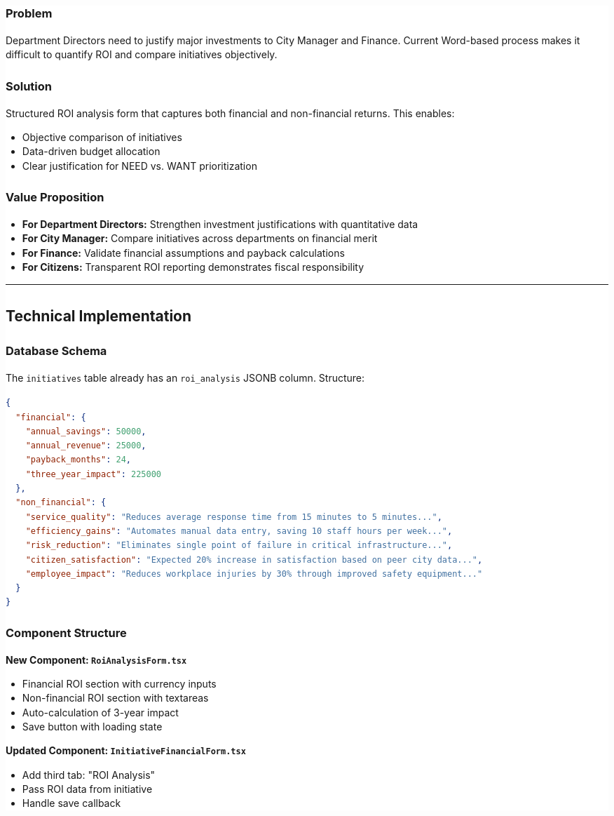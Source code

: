 ### Problem
Department Directors need to justify major investments to City Manager and Finance. Current Word-based process makes it difficult to quantify ROI and compare initiatives objectively.

### Solution
Structured ROI analysis form that captures both financial and non-financial returns. This enables:
- Objective comparison of initiatives
- Data-driven budget allocation
- Clear justification for NEED vs. WANT prioritization

### Value Proposition
- **For Department Directors:** Strengthen investment justifications with quantitative data
- **For City Manager:** Compare initiatives across departments on financial merit
- **For Finance:** Validate financial assumptions and payback calculations
- **For Citizens:** Transparent ROI reporting demonstrates fiscal responsibility

---

## Technical Implementation

### Database Schema

The `initiatives` table already has an `roi_analysis` JSONB column. Structure:

```json
{
  "financial": {
    "annual_savings": 50000,
    "annual_revenue": 25000,
    "payback_months": 24,
    "three_year_impact": 225000
  },
  "non_financial": {
    "service_quality": "Reduces average response time from 15 minutes to 5 minutes...",
    "efficiency_gains": "Automates manual data entry, saving 10 staff hours per week...",
    "risk_reduction": "Eliminates single point of failure in critical infrastructure...",
    "citizen_satisfaction": "Expected 20% increase in satisfaction based on peer city data...",
    "employee_impact": "Reduces workplace injuries by 30% through improved safety equipment..."
  }
}
```

### Component Structure

**New Component: `RoiAnalysisForm.tsx`**
- Financial ROI section with currency inputs
- Non-financial ROI section with textareas
- Auto-calculation of 3-year impact
- Save button with loading state

**Updated Component: `InitiativeFinancialForm.tsx`**
- Add third tab: "ROI Analysis"
- Pass ROI data from initiative
- Handle save callback
